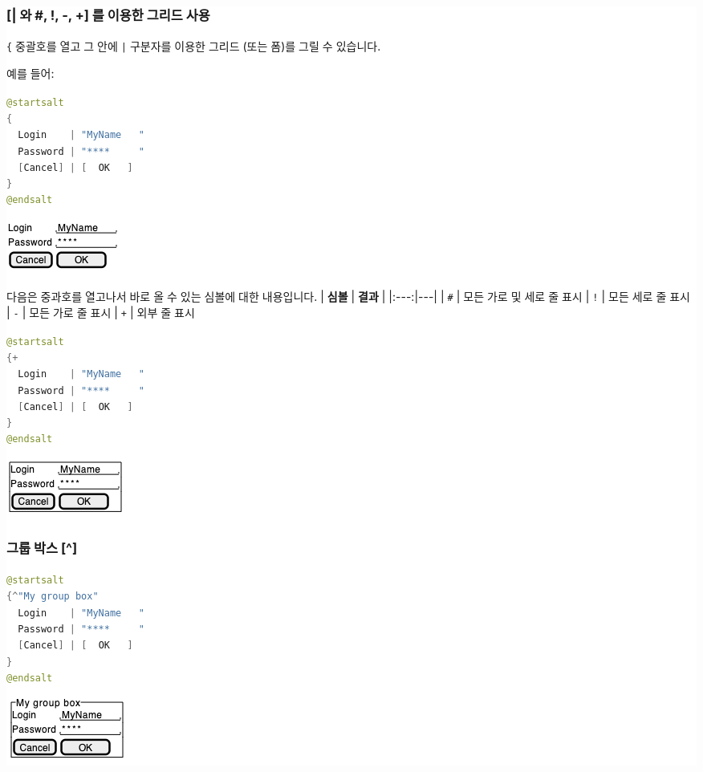### [| 와 #, !, -, +] 를 이용한 그리드 사용
`{` 중괄호를 열고 그 안에 `|` 구분자를 이용한 그리드 (또는 폼)를 그릴 수 있습니다.

예를 들어:

```java
@startsalt
{
  Login    | "MyName   "
  Password | "****     "
  [Cancel] | [  OK   ]
}
@endsalt
```
![13-06](Captures/13-06.png)

다음은 중과호를 열고나서 바로 올 수 있는 심볼에 대한 내용입니다.
| **심볼** | **결과** |
|:---:|---|
| `#`	| 모든 가로 및 세로 줄 표시
| `!`	| 모든 세로 줄 표시
| `-`	| 모든 가로 줄 표시
| `+`	| 외부 줄 표시

```java
@startsalt
{+
  Login    | "MyName   "
  Password | "****     "
  [Cancel] | [  OK   ]
}
@endsalt
```
![13-07](Captures/13-07.png)

### 그룹 박스 [^]
```java
@startsalt
{^"My group box"
  Login    | "MyName   "
  Password | "****     "
  [Cancel] | [  OK   ]
}
@endsalt
```
![13-08](Captures/13-08.png)
